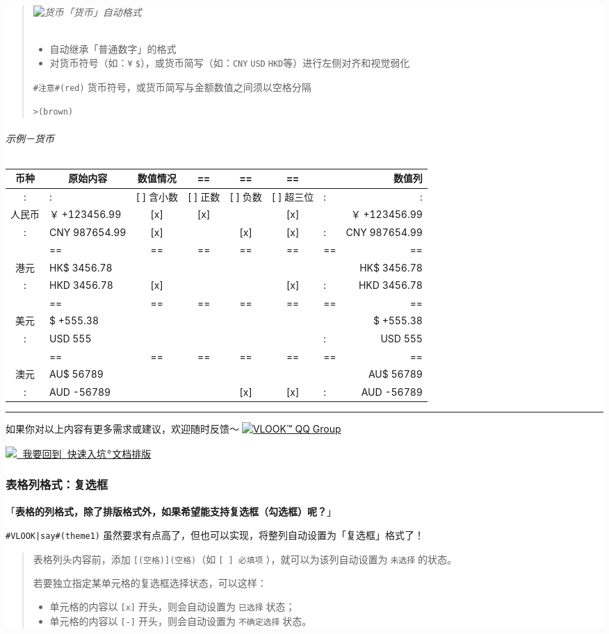> ###### ![货币](https://cdn.jsdelivr.net/gh/MadMaxChow/VLOOKres/pic/i_currency.svg?mode=icon&fill=text&darksrc=invert)「货币」自动格式
>
> - 自动继承「普通数字」的格式
> - 对货币符号（如：`¥` `$`），或货币简写（如：`CNY` `USD` `HKD`等）进行左侧对齐和视觉弱化
>
> `#注意#(red)` 货币符号，或货币简写与金额数值之间须以空格分隔
>
> `>(brown)`

###### 示例－货币

| **币种** | 原始内容      |  数值情况  |    ==    |    ==    |     ==     |      |    **数值列** |
| :------: | ------------- | :--------: | :------: | :------: | :--------: | ---- | ------------: |
|    :     | :             | [ ] 含小数 | [ ] 正数 | [ ] 负数 | [ ] 超三位 | :    |             : |
|  人民币  | ￥ +123456.99 |    [x]     |   [x]    |          |    [x]     |      | ￥ +123456.99 |
|    :     | CNY 987654.99 |    [x]     |          |   [x]    |    [x]     | :    | CNY 987654.99 |
|          | ==            |     ==     |    ==    |    ==    |     ==     | ==   |            == |
|   港元   | HK$ 3456.78 ||||||HK$ 3456.78|
|    :     | HKD 3456.78   |    [x]     |          |          |    [x]     | :    |   HKD 3456.78 |
|          | ==            |     ==     |    ==    |    ==    |     ==     | ==   |            == |
|   美元   | $ +555.38 ||||||$ +555.38|
|    :     | USD 555       |            |          |          |            | :    |       USD 555 |
|          | ==            |     ==     |    ==    |    ==    |     ==     | ==   |            == |
|   澳元   | AU$ 56789 ||||||AU$ 56789|
|    :     | AUD -56789    |            |          |   [x]    |    [x]     | :    |    AUD -56789 |

---

如果你对以上内容有更多需求或建议，欢迎随时反馈～ [![VLOOK™ QQ Group](https://cdn.jsdelivr.net/gh/MadMaxChow/VLOOKres/pic/feedback-light.svg?mode=logo&darksrc=invert)](https://qm.qq.com/cgi-bin/qm/qr?k=oB8wpFG_4SEMf1CL9qVy-jMw0CMfSwff&jump_from=webapi&lnkcss=none)

[<kbd>![](https://cdn.jsdelivr.net/gh/MadMaxChow/VLOOKres/pic/icon-back.svg?mode=icon2x&fill=text) 我要回到 快速入坑°文档排版</kbd>](#快速入坑°文档排版)

### 表格列格式：复选框

「**表格的列格式，除了排版格式外，如果希望能支持复选框（勾选框）呢？**」

`#VLOOK|say#(theme1)` 虽然要求有点高了，但也可以实现，将整列自动设置为「复选框」格式了！

> 表格列头内容前，添加 `[(空格)](空格)`（如 `[ ] 必填项` ），就可以为该列自动设置为 `未选择` 的状态。
>
> 
>
> 若要独立指定某单元格的复选框选择状态，可以这样：
>
> - 单元格的内容以 `[x]` 开头，则会自动设置为 `已选择` 状态；
> - 单元格的内容以 `[-]` 开头，则会自动设置为 `不确定选择` 状态。


[^插图]: 主要是指图片（如：jpg、png 等），以及脚本化图表（如：Mermaid 的流程图、状态机图、顺序图、甘特图、类图等）